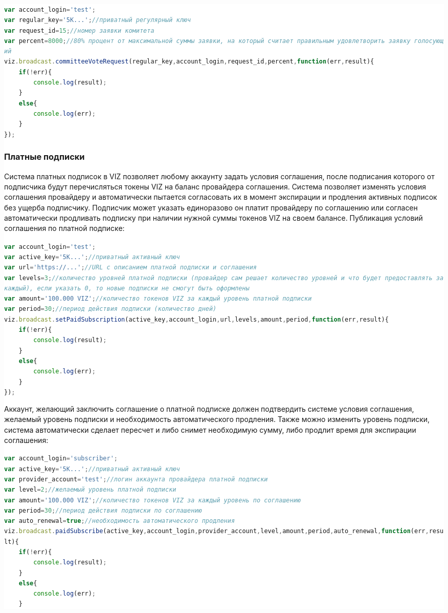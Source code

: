 ```javascript
var account_login='test';
var regular_key='5K...';//приватный регулярный ключ
var request_id=15;//номер заявки комитета
var percent=8000;//80% процент от максимальной суммы заявки, на который считает правильным удовлетворить заявку голосующий
viz.broadcast.committeeVoteRequest(regular_key,account_login,request_id,percent,function(err,result){
    if(!err){
        console.log(result);
    }
    else{
        console.log(err);
    }
});
```

### Платные подписки

Система платных подписок в VIZ позволяет любому аккаунту задать условия соглашения, после подписания которого от подписчика будут перечисляться токены VIZ на баланс провайдера соглашения. Система позволяет изменять условия соглашения провайдеру и автоматически пытается согласовать их в момент экспирации и продления активных подписок без ущерба подписчику. Подписчик может указать единоразово он платит провайдеру по соглашению или согласен автоматически продливать подписку при наличии нужной суммы токенов VIZ на своем балансе. Публикация условий соглашения по платной подписке:

```javascript
var account_login='test';
var active_key='5K...';//приватный активный ключ
var url='https://...';//URL с описанием платной подписки и соглашения
var levels=3;//количество уровней платной подписки (провайдер сам решает количество уровней и что будет предоставлять за каждый), если указать 0, то новые подписки не смогут быть оформлены
var amount='100.000 VIZ';//количество токенов VIZ за каждый уровень платной подписки
var period=30;//период действия подписки (количество дней)
viz.broadcast.setPaidSubscription(active_key,account_login,url,levels,amount,period,function(err,result){
    if(!err){
        console.log(result);
    }
    else{
        console.log(err);
    }
});
```

Аккаунт, желающий заключить соглашение о платной подписке должен подтвердить системе условия соглашения, желаемый уровень подписки и необходимость автоматического продления. Также можно изменить уровень подписки, система автоматически сделает пересчет и либо снимет необходимую сумму, либо продлит время для экспирации соглашения:

```javascript
var account_login='subscriber';
var active_key='5K...';//приватный активный ключ
var provider_account='test';//логин аккаунта провайдера платной подписки
var level=2;//желаемый уровень платной подписки
var amount='100.000 VIZ';//количество токенов VIZ за каждый уровень по соглашению
var period=30;//период действия подписки по соглашению
var auto_renewal=true;//необходимость автоматического продления
viz.broadcast.paidSubscribe(active_key,account_login,provider_account,level,amount,period,auto_renewal,function(err,result){
    if(!err){
        console.log(result);
    }
    else{
        console.log(err);
    }
```